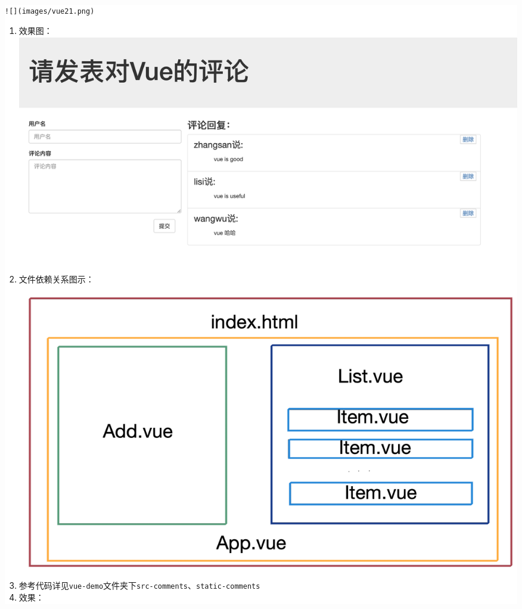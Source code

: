     ![](images/vue21.png)  
1. 效果图：
    ![](images/vue22.png)
1. 文件依赖关系图示：  
    ![](images/vue23.png)  
1. 参考代码详见```vue-demo```文件夹下```src-comments```、```static-comments```
1. 效果：  